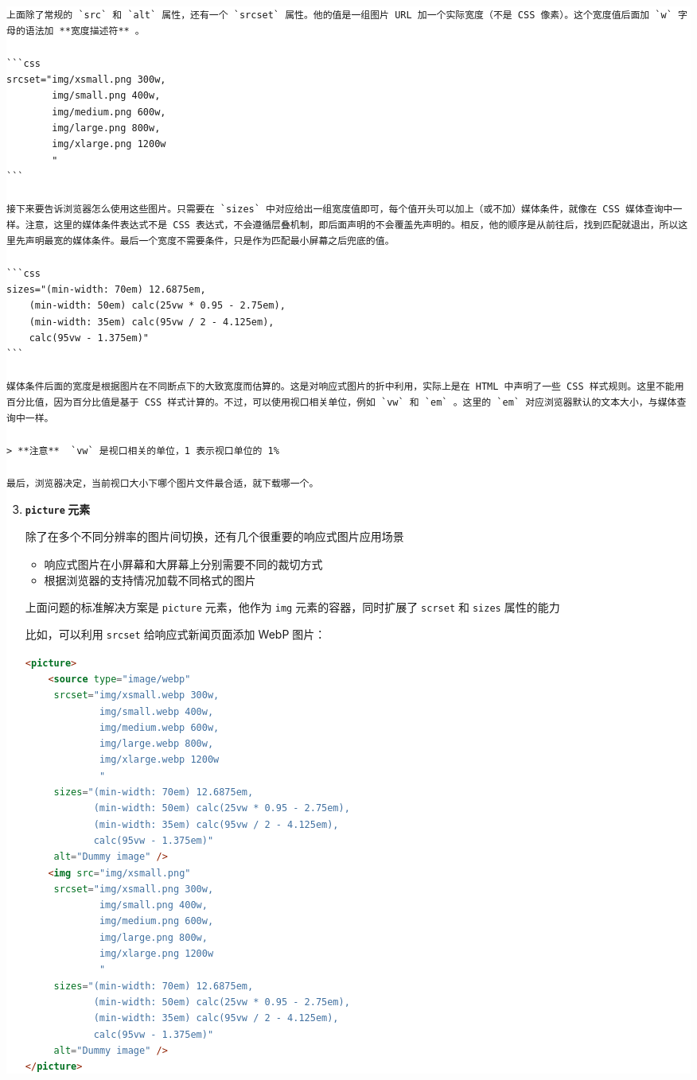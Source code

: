     上面除了常规的 `src` 和 `alt` 属性，还有一个 `srcset` 属性。他的值是一组图片 URL 加一个实际宽度（不是 CSS 像素）。这个宽度值后面加 `w` 字母的语法加 **宽度描述符** 。

    ```css
    srcset="img/xsmall.png 300w,
            img/small.png 400w,
            img/medium.png 600w,
            img/large.png 800w,
            img/xlarge.png 1200w
            "
    ```

    接下来要告诉浏览器怎么使用这些图片。只需要在 `sizes` 中对应给出一组宽度值即可，每个值开头可以加上（或不加）媒体条件，就像在 CSS 媒体查询中一样。注意，这里的媒体条件表达式不是 CSS 表达式，不会遵循层叠机制，即后面声明的不会覆盖先声明的。相反，他的顺序是从前往后，找到匹配就退出，所以这里先声明最宽的媒体条件。最后一个宽度不需要条件，只是作为匹配最小屏幕之后兜底的值。

    ```css
    sizes="(min-width: 70em) 12.6875em,
        (min-width: 50em) calc(25vw * 0.95 - 2.75em),
        (min-width: 35em) calc(95vw / 2 - 4.125em),
        calc(95vw - 1.375em)"
    ```

    媒体条件后面的宽度是根据图片在不同断点下的大致宽度而估算的。这是对响应式图片的折中利用，实际上是在 HTML 中声明了一些 CSS 样式规则。这里不能用百分比值，因为百分比值是基于 CSS 样式计算的。不过，可以使用视口相关单位，例如 `vw` 和 `em` 。这里的 `em` 对应浏览器默认的文本大小，与媒体查询中一样。

    > **注意**  `vw` 是视口相关的单位，1 表示视口单位的 1% 

    最后，浏览器决定，当前视口大小下哪个图片文件最合适，就下载哪一个。

    

3. **`picture` 元素**

    除了在多个不同分辨率的图片间切换，还有几个很重要的响应式图片应用场景

    - 响应式图片在小屏幕和大屏幕上分别需要不同的裁切方式
    - 根据浏览器的支持情况加载不同格式的图片

    上面问题的标准解决方案是 `picture` 元素，他作为 `img` 元素的容器，同时扩展了 `scrset` 和 `sizes` 属性的能力

    比如，可以利用 `srcset` 给响应式新闻页面添加 WebP 图片：

    ```html
    <picture>
        <source type="image/webp"
         srcset="img/xsmall.webp 300w,
                 img/small.webp 400w,
                 img/medium.webp 600w,
                 img/large.webp 800w,
                 img/xlarge.webp 1200w
                 "
         sizes="(min-width: 70em) 12.6875em,
                (min-width: 50em) calc(25vw * 0.95 - 2.75em),
                (min-width: 35em) calc(95vw / 2 - 4.125em),
                calc(95vw - 1.375em)"
         alt="Dummy image" />
    	<img src="img/xsmall.png"
         srcset="img/xsmall.png 300w,
                 img/small.png 400w,
                 img/medium.png 600w,
                 img/large.png 800w,
                 img/xlarge.png 1200w
                 "
         sizes="(min-width: 70em) 12.6875em,
                (min-width: 50em) calc(25vw * 0.95 - 2.75em),
                (min-width: 35em) calc(95vw / 2 - 4.125em),
                calc(95vw - 1.375em)"
         alt="Dummy image" />
    </picture>